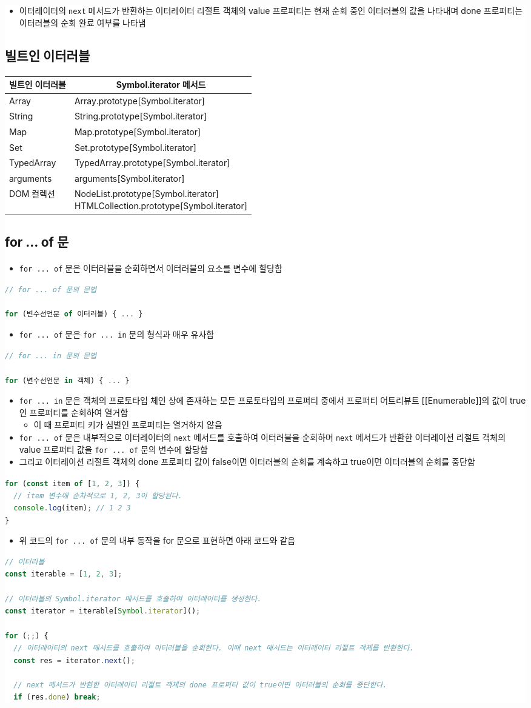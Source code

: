 - 이터레이터의 `next` 메서드가 반환하는 이터레이터 리절트 객체의 value 프로퍼티는 현재 순회 중인 이터러블의 값을 나타내며 done 프로퍼티는 이터러블의 순회 완료 여부를 나타냄

## 빌트인 이터러블

| 빌트인 이터러블 | Symbol.iterator 메서드                                                             |
| --------------- | ---------------------------------------------------------------------------------- |
| Array           | Array.prototype[Symbol.iterator]                                                   |
| String          | String.prototype[Symbol.iterator]                                                  |
| Map             | Map.prototype[Symbol.iterator]                                                     |
| Set             | Set.prototype[Symbol.iterator]                                                     |
| TypedArray      | TypedArray.prototype[Symbol.iterator]                                              |
| arguments       | arguments[Symbol.iterator]                                                         |
| DOM 컬렉션      | NodeList.prototype[Symbol.iterator] <br> HTMLCollection.prototype[Symbol.iterator] |

## for … of 문

- `for ... of` 문은 이터러블을 순회하면서 이터러블의 요소를 변수에 할당함

```jsx
// for ... of 문의 문법

for (변수선언문 of 이터러블) { ... }
```

- `for ... of` 문은 `for ... in` 문의 형식과 매우 유사함

```jsx
// for ... in 문의 문법

for (변수선언문 in 객체) { ... }
```

- `for ... in` 문은 객체의 프로토타입 체인 상에 존재하는 모든 프로토타입의 프로퍼티 중에서 프로퍼티 어트리뷰트 [[Enumerable]]의 값이 true인 프로퍼티를 순회하여 열거함
  - 이 때 프로퍼티 키가 심벌인 프로퍼티는 열거하지 않음
- `for ... of` 문은 내부적으로 이터레이터의 `next` 메서드를 호출하여 이터러블을 순회하며 `next` 메서드가 반환한 이터레이션 리절트 객체의 value 프로퍼티 값을 `for ... of` 문의 변수에 할당함
- 그리고 이터레이션 리절트 객체의 done 프로퍼티 값이 false이면 이터러블의 순회를 계속하고 true이면 이터러블의 순회를 중단함

```jsx
for (const item of [1, 2, 3]) {
  // item 변수에 순차적으로 1, 2, 3이 할당된다.
  console.log(item); // 1 2 3
}
```

- 위 코드의 `for ... of` 문의 내부 동작을 for 문으로 표현하면 아래 코드와 같음

```jsx
// 이터러블
const iterable = [1, 2, 3];

// 이터러블의 Symbol.iterator 메서드를 호출하여 이터레이터를 생성한다.
const iterator = iterable[Symbol.iterator]();

for (;;) {
  // 이터레이터의 next 메서드를 호출하여 이터러블을 순회한다. 이때 next 메서드는 이터레이터 리절트 객체를 반환한다.
  const res = iterator.next();

  // next 메서드가 반환한 이터레이터 리절트 객체의 done 프로퍼티 값이 true이면 이터러블의 순회를 중단한다.
  if (res.done) break;

```